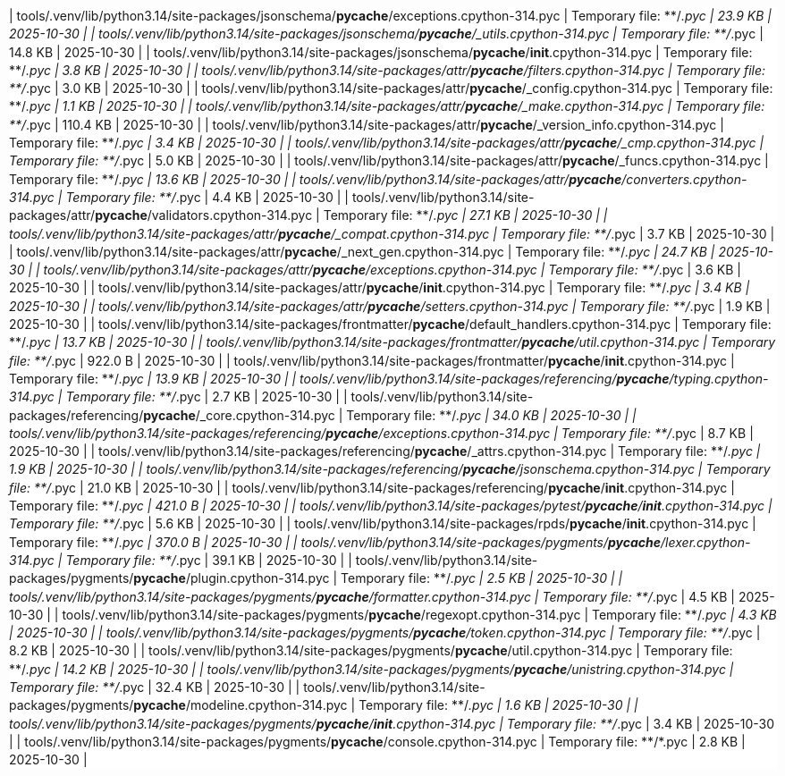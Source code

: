 | tools/.venv/lib/python3.14/site-packages/jsonschema/__pycache__/exceptions.cpython-314.pyc | Temporary file: **/*.pyc | 23.9 KB | 2025-10-30 |
| tools/.venv/lib/python3.14/site-packages/jsonschema/__pycache__/_utils.cpython-314.pyc | Temporary file: **/*.pyc | 14.8 KB | 2025-10-30 |
| tools/.venv/lib/python3.14/site-packages/jsonschema/__pycache__/__init__.cpython-314.pyc | Temporary file: **/*.pyc | 3.8 KB | 2025-10-30 |
| tools/.venv/lib/python3.14/site-packages/attr/__pycache__/filters.cpython-314.pyc | Temporary file: **/*.pyc | 3.0 KB | 2025-10-30 |
| tools/.venv/lib/python3.14/site-packages/attr/__pycache__/_config.cpython-314.pyc | Temporary file: **/*.pyc | 1.1 KB | 2025-10-30 |
| tools/.venv/lib/python3.14/site-packages/attr/__pycache__/_make.cpython-314.pyc | Temporary file: **/*.pyc | 110.4 KB | 2025-10-30 |
| tools/.venv/lib/python3.14/site-packages/attr/__pycache__/_version_info.cpython-314.pyc | Temporary file: **/*.pyc | 3.4 KB | 2025-10-30 |
| tools/.venv/lib/python3.14/site-packages/attr/__pycache__/_cmp.cpython-314.pyc | Temporary file: **/*.pyc | 5.0 KB | 2025-10-30 |
| tools/.venv/lib/python3.14/site-packages/attr/__pycache__/_funcs.cpython-314.pyc | Temporary file: **/*.pyc | 13.6 KB | 2025-10-30 |
| tools/.venv/lib/python3.14/site-packages/attr/__pycache__/converters.cpython-314.pyc | Temporary file: **/*.pyc | 4.4 KB | 2025-10-30 |
| tools/.venv/lib/python3.14/site-packages/attr/__pycache__/validators.cpython-314.pyc | Temporary file: **/*.pyc | 27.1 KB | 2025-10-30 |
| tools/.venv/lib/python3.14/site-packages/attr/__pycache__/_compat.cpython-314.pyc | Temporary file: **/*.pyc | 3.7 KB | 2025-10-30 |
| tools/.venv/lib/python3.14/site-packages/attr/__pycache__/_next_gen.cpython-314.pyc | Temporary file: **/*.pyc | 24.7 KB | 2025-10-30 |
| tools/.venv/lib/python3.14/site-packages/attr/__pycache__/exceptions.cpython-314.pyc | Temporary file: **/*.pyc | 3.6 KB | 2025-10-30 |
| tools/.venv/lib/python3.14/site-packages/attr/__pycache__/__init__.cpython-314.pyc | Temporary file: **/*.pyc | 3.4 KB | 2025-10-30 |
| tools/.venv/lib/python3.14/site-packages/attr/__pycache__/setters.cpython-314.pyc | Temporary file: **/*.pyc | 1.9 KB | 2025-10-30 |
| tools/.venv/lib/python3.14/site-packages/frontmatter/__pycache__/default_handlers.cpython-314.pyc | Temporary file: **/*.pyc | 13.7 KB | 2025-10-30 |
| tools/.venv/lib/python3.14/site-packages/frontmatter/__pycache__/util.cpython-314.pyc | Temporary file: **/*.pyc | 922.0 B | 2025-10-30 |
| tools/.venv/lib/python3.14/site-packages/frontmatter/__pycache__/__init__.cpython-314.pyc | Temporary file: **/*.pyc | 13.9 KB | 2025-10-30 |
| tools/.venv/lib/python3.14/site-packages/referencing/__pycache__/typing.cpython-314.pyc | Temporary file: **/*.pyc | 2.7 KB | 2025-10-30 |
| tools/.venv/lib/python3.14/site-packages/referencing/__pycache__/_core.cpython-314.pyc | Temporary file: **/*.pyc | 34.0 KB | 2025-10-30 |
| tools/.venv/lib/python3.14/site-packages/referencing/__pycache__/exceptions.cpython-314.pyc | Temporary file: **/*.pyc | 8.7 KB | 2025-10-30 |
| tools/.venv/lib/python3.14/site-packages/referencing/__pycache__/_attrs.cpython-314.pyc | Temporary file: **/*.pyc | 1.9 KB | 2025-10-30 |
| tools/.venv/lib/python3.14/site-packages/referencing/__pycache__/jsonschema.cpython-314.pyc | Temporary file: **/*.pyc | 21.0 KB | 2025-10-30 |
| tools/.venv/lib/python3.14/site-packages/referencing/__pycache__/__init__.cpython-314.pyc | Temporary file: **/*.pyc | 421.0 B | 2025-10-30 |
| tools/.venv/lib/python3.14/site-packages/pytest/__pycache__/__init__.cpython-314.pyc | Temporary file: **/*.pyc | 5.6 KB | 2025-10-30 |
| tools/.venv/lib/python3.14/site-packages/rpds/__pycache__/__init__.cpython-314.pyc | Temporary file: **/*.pyc | 370.0 B | 2025-10-30 |
| tools/.venv/lib/python3.14/site-packages/pygments/__pycache__/lexer.cpython-314.pyc | Temporary file: **/*.pyc | 39.1 KB | 2025-10-30 |
| tools/.venv/lib/python3.14/site-packages/pygments/__pycache__/plugin.cpython-314.pyc | Temporary file: **/*.pyc | 2.5 KB | 2025-10-30 |
| tools/.venv/lib/python3.14/site-packages/pygments/__pycache__/formatter.cpython-314.pyc | Temporary file: **/*.pyc | 4.5 KB | 2025-10-30 |
| tools/.venv/lib/python3.14/site-packages/pygments/__pycache__/regexopt.cpython-314.pyc | Temporary file: **/*.pyc | 4.3 KB | 2025-10-30 |
| tools/.venv/lib/python3.14/site-packages/pygments/__pycache__/token.cpython-314.pyc | Temporary file: **/*.pyc | 8.2 KB | 2025-10-30 |
| tools/.venv/lib/python3.14/site-packages/pygments/__pycache__/util.cpython-314.pyc | Temporary file: **/*.pyc | 14.2 KB | 2025-10-30 |
| tools/.venv/lib/python3.14/site-packages/pygments/__pycache__/unistring.cpython-314.pyc | Temporary file: **/*.pyc | 32.4 KB | 2025-10-30 |
| tools/.venv/lib/python3.14/site-packages/pygments/__pycache__/modeline.cpython-314.pyc | Temporary file: **/*.pyc | 1.6 KB | 2025-10-30 |
| tools/.venv/lib/python3.14/site-packages/pygments/__pycache__/__init__.cpython-314.pyc | Temporary file: **/*.pyc | 3.4 KB | 2025-10-30 |
| tools/.venv/lib/python3.14/site-packages/pygments/__pycache__/console.cpython-314.pyc | Temporary file: **/*.pyc | 2.8 KB | 2025-10-30 |